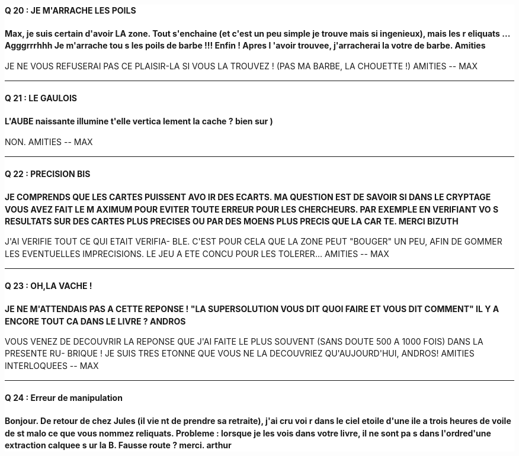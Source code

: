 
#### Q 20 : JE M'ARRACHE LES POILS

**Max, je suis certain d'avoir LA zone. Tout s'enchaine
(et c'est un peu simple  je trouve mais si ingenieux), mais les r
eliquats ... Agggrrrhhh Je m'arrache tou s les poils de barbe !!! Enfin !
 Apres l 'avoir trouvee, j'arracherai la votre de  barbe. Amities**

JE NE VOUS REFUSERAI PAS CE PLAISIR-LA SI VOUS LA TROUVEZ ! (PAS MA BARBE, LA CHOUETTE !) AMITIES -- MAX

---

#### Q 21 : LE GAULOIS

**L'AUBE naissante illumine t'elle vertica lement la cache ?    bien sur )**

NON. AMITIES -- MAX

---

#### Q 22 : PRECISION BIS

**JE COMPRENDS QUE LES CARTES PUISSENT AVO IR DES
ECARTS. MA QUESTION EST DE SAVOIR  SI DANS LE CRYPTAGE VOUS AVEZ FAIT LE
 M AXIMUM POUR EVITER TOUTE ERREUR POUR LES  CHERCHEURS. PAR EXEMPLE EN
VERIFIANT VO S RESULTATS SUR DES CARTES PLUS PRECISES  OU PAR DES MOENS
PLUS PRECIS QUE LA CAR TE. MERCI BIZUTH**

J'AI VERIFIE TOUT CE QUI ETAIT VERIFIA- BLE. C'EST
POUR CELA QUE LA ZONE PEUT "BOUGER" UN PEU, AFIN DE GOMMER LES
EVENTUELLES IMPRECISIONS. LE JEU A ETE CONCU POUR LES TOLERER... AMITIES
 -- MAX

---

#### Q 23 : OH,LA VACHE !

**JE NE M'ATTENDAIS PAS A CETTE REPONSE !  "LA
SUPERSOLUTION VOUS DIT QUOI FAIRE ET VOUS DIT COMMENT" IL Y A ENCORE
TOUT CA DANS LE LIVRE ? ANDROS**

VOUS VENEZ DE DECOUVRIR LA REPONSE QUE J'AI FAITE LE
PLUS SOUVENT (SANS DOUTE 500 A 1000 FOIS) DANS LA PRESENTE RU- BRIQUE !
JE SUIS TRES ETONNE QUE VOUS NE LA DECOUVRIEZ QU'AUJOURD'HUI, ANDROS!
AMITIES INTERLOQUEES -- MAX

---

#### Q 24 : Erreur de manipulation

**Bonjour. De retour de chez Jules (il vie nt de prendre
 sa retraite), j'ai cru voi r dans le ciel etoile d'une ile a trois
heures de voile de st malo ce que vous   nommez reliquats. Probleme :
lorsque je  les vois dans votre livre, il ne sont pa s dans l'ordred'une
 extraction calquee s ur la B. Fausse route ? merci. arthur**
